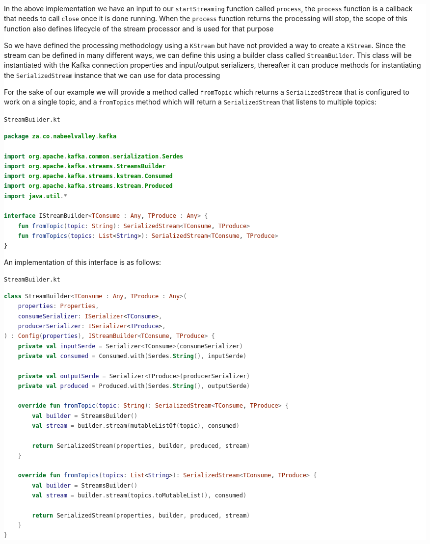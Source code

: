 In the above implementation we have an input to our `startStreaming` function called `process`, the `process` function is a callback that needs to call `close` once it is done running. When the `process` function returns the processing will stop, the scope of this function also defines lifecycle of the stream processor and is used for that purpose

So we have defined the processing methodology using a `KStream` but have not provided a way to create a `KStream`. Since the stream can be defined in many different ways, we can define this using a builder class called `StreamBuilder`. This class will be instantiated with the Kafka connection properties and input/output serializers, thereafter it can produce methods for instantiating the `SerializedStream` instance that we can use for data processing

For the sake of our example we will provide a method called `fromTopic` which returns a `SerializedStream` that is configured to work on a single topic, and a `fromTopics` method which will return a `SerializedStream` that listens to multiple topics:

`StreamBuilder.kt`

```kotlin
package za.co.nabeelvalley.kafka

import org.apache.kafka.common.serialization.Serdes
import org.apache.kafka.streams.StreamsBuilder
import org.apache.kafka.streams.kstream.Consumed
import org.apache.kafka.streams.kstream.Produced
import java.util.*

interface IStreamBuilder<TConsume : Any, TProduce : Any> {
    fun fromTopic(topic: String): SerializedStream<TConsume, TProduce>
    fun fromTopics(topics: List<String>): SerializedStream<TConsume, TProduce>
}
```

An implementation of this interface is as follows:

`StreamBuilder.kt`

```kotlin
class StreamBuilder<TConsume : Any, TProduce : Any>(
    properties: Properties,
    consumeSerializer: ISerializer<TConsume>,
    producerSerializer: ISerializer<TProduce>,
) : Config(properties), IStreamBuilder<TConsume, TProduce> {
    private val inputSerde = Serializer<TConsume>(consumeSerializer)
    private val consumed = Consumed.with(Serdes.String(), inputSerde)

    private val outputSerde = Serializer<TProduce>(producerSerializer)
    private val produced = Produced.with(Serdes.String(), outputSerde)

    override fun fromTopic(topic: String): SerializedStream<TConsume, TProduce> {
        val builder = StreamsBuilder()
        val stream = builder.stream(mutableListOf(topic), consumed)

        return SerializedStream(properties, builder, produced, stream)
    }

    override fun fromTopics(topics: List<String>): SerializedStream<TConsume, TProduce> {
        val builder = StreamsBuilder()
        val stream = builder.stream(topics.toMutableList(), consumed)

        return SerializedStream(properties, builder, produced, stream)
    }
}
```
